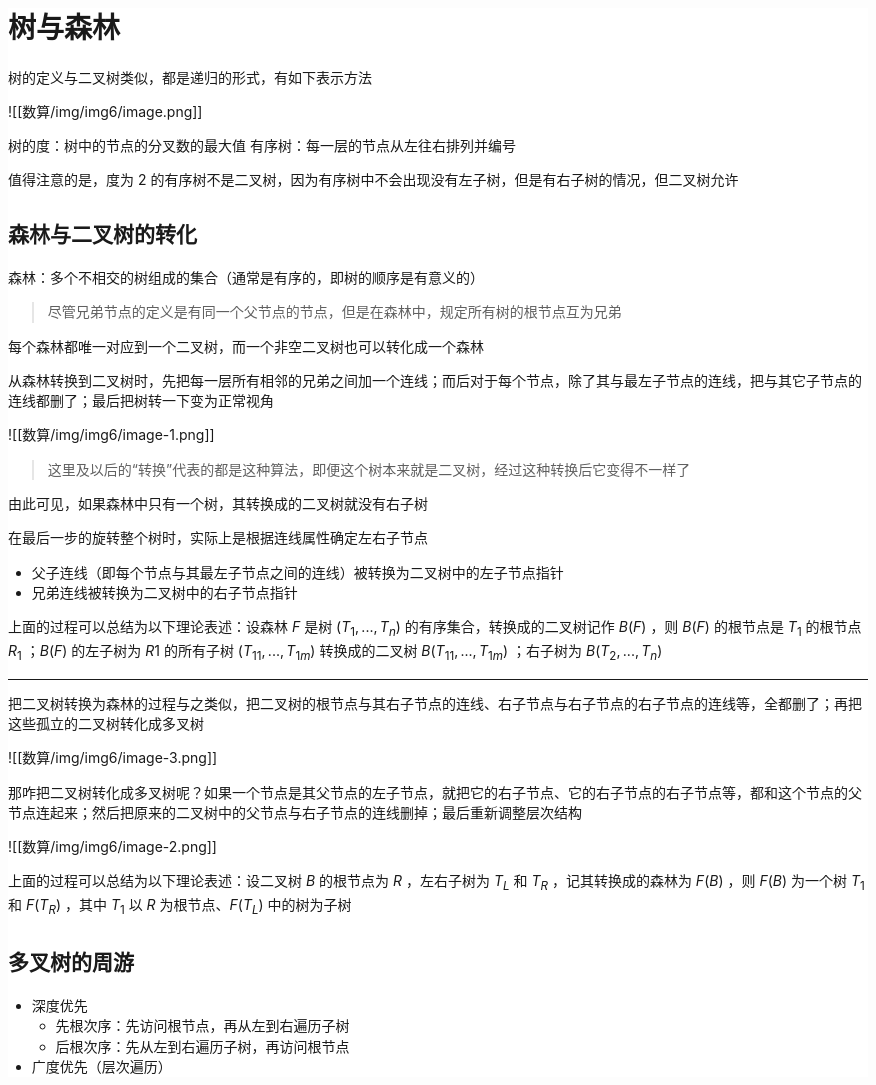 
# 树与森林

树的定义与二叉树类似，都是递归的形式，有如下表示方法

![[数算/img/img6/image.png]]

树的度：树中的节点的分叉数的最大值
有序树：每一层的节点从左往右排列并编号

值得注意的是，度为 2 的有序树不是二叉树，因为有序树中不会出现没有左子树，但是有右子树的情况，但二叉树允许

## 森林与二叉树的转化

森林：多个不相交的树组成的集合（通常是有序的，即树的顺序是有意义的）

>尽管兄弟节点的定义是有同一个父节点的节点，但是在森林中，规定所有树的根节点互为兄弟

每个森林都唯一对应到一个二叉树，而一个非空二叉树也可以转化成一个森林

从森林转换到二叉树时，先把每一层所有相邻的兄弟之间加一个连线；而后对于每个节点，除了其与最左子节点的连线，把与其它子节点的连线都删了；最后把树转一下变为正常视角

![[数算/img/img6/image-1.png]]

>这里及以后的“转换”代表的都是这种算法，即便这个树本来就是二叉树，经过这种转换后它变得不一样了

由此可见，如果森林中只有一个树，其转换成的二叉树就没有右子树

在最后一步的旋转整个树时，实际上是根据连线属性确定左右子节点
- 父子连线（即每个节点与其最左子节点之间的连线）被转换为二叉树中的左子节点指针
- 兄弟连线被转换为二叉树中的右子节点指针

上面的过程可以总结为以下理论表述：设森林 $F$ 是树 $(T_1,...,T_n)$ 的有序集合，转换成的二叉树记作 $B(F)$ ，则 $B(F)$ 的根节点是 $T_1$ 的根节点 $R_1$ ；$B(F)$ 的左子树为 $R1$ 的所有子树 $(T_{11},...,T_{1m})$ 转换成的二叉树 $B(T_{11},...,T_{1m})$ ；右子树为 $B(T_2,...,T_n)$ 

---

把二叉树转换为森林的过程与之类似，把二叉树的根节点与其右子节点的连线、右子节点与右子节点的右子节点的连线等，全都删了；再把这些孤立的二叉树转化成多叉树

![[数算/img/img6/image-3.png]]

那咋把二叉树转化成多叉树呢？如果一个节点是其父节点的左子节点，就把它的右子节点、它的右子节点的右子节点等，都和这个节点的父节点连起来；然后把原来的二叉树中的父节点与右子节点的连线删掉；最后重新调整层次结构

![[数算/img/img6/image-2.png]]

上面的过程可以总结为以下理论表述：设二叉树 $B$ 的根节点为 $R$ ，左右子树为 $T_L$ 和 $T_R$ ，记其转换成的森林为 $F(B)$ ，则 $F(B)$ 为一个树 $T_1$ 和 $F(T_R)$ ，其中 $T_1$ 以 $R$ 为根节点、$F(T_L)$ 中的树为子树 

## 多叉树的周游

- 深度优先
	- 先根次序：先访问根节点，再从左到右遍历子树
	- 后根次序：先从左到右遍历子树，再访问根节点
- 广度优先（层次遍历）
